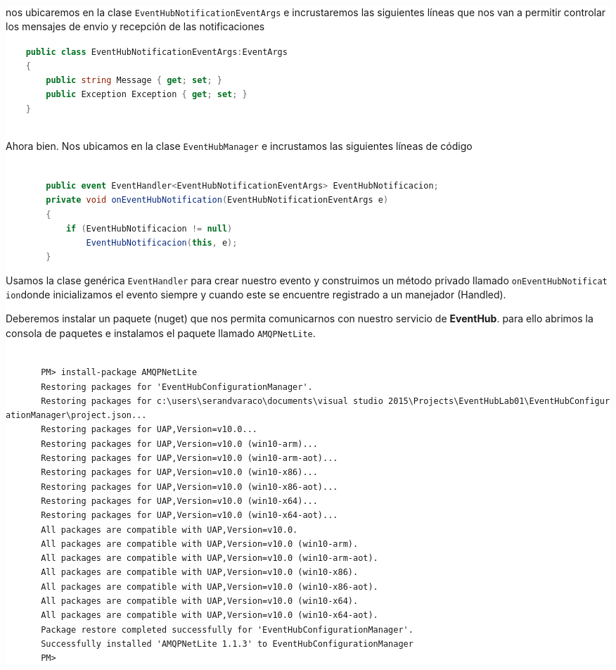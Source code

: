 nos ubicaremos en la clase `EventHubNotificationEventArgs` e incrustaremos las siguientes líneas que nos van a permitir controlar los mensajes de envio y recepción de las notificaciones

```csharp
    public class EventHubNotificationEventArgs:EventArgs
    {
        public string Message { get; set; }
        public Exception Exception { get; set; }  
    }
	
```

Ahora bien. Nos ubicamos en la clase `EventHubManager` e incrustamos las siguientes líneas de código 

```csharp

		public event EventHandler<EventHubNotificationEventArgs> EventHubNotificacion;
        private void onEventHubNotification(EventHubNotificationEventArgs e)
        {
            if (EventHubNotificacion != null)
                EventHubNotificacion(this, e);
        } 
``` 

Usamos la clase genérica `EventHandler` para crear nuestro evento y construimos un método privado llamado `onEventHubNotification`donde inicializamos el evento siempre y cuando este se encuentre registrado a un manejador (Handled).  


Deberemos instalar un paquete (nuget) que nos permita comunicarnos con nuestro servicio de <b>EventHub</b>.  para ello abrimos la consola de paquetes e instalamos el paquete llamado `AMQPNetLite`. 

 ```batch
 
		PM> install-package AMQPNetLite
		Restoring packages for 'EventHubConfigurationManager'.
		Restoring packages for c:\users\serandvaraco\documents\visual studio 2015\Projects\EventHubLab01\EventHubConfigurationManager\project.json...
		Restoring packages for UAP,Version=v10.0...
		Restoring packages for UAP,Version=v10.0 (win10-arm)...
		Restoring packages for UAP,Version=v10.0 (win10-arm-aot)...
		Restoring packages for UAP,Version=v10.0 (win10-x86)...
		Restoring packages for UAP,Version=v10.0 (win10-x86-aot)...
		Restoring packages for UAP,Version=v10.0 (win10-x64)...
		Restoring packages for UAP,Version=v10.0 (win10-x64-aot)...
		All packages are compatible with UAP,Version=v10.0.
		All packages are compatible with UAP,Version=v10.0 (win10-arm).
		All packages are compatible with UAP,Version=v10.0 (win10-arm-aot).
		All packages are compatible with UAP,Version=v10.0 (win10-x86).
		All packages are compatible with UAP,Version=v10.0 (win10-x86-aot).
		All packages are compatible with UAP,Version=v10.0 (win10-x64).
		All packages are compatible with UAP,Version=v10.0 (win10-x64-aot).
		Package restore completed successfully for 'EventHubConfigurationManager'.
		Successfully installed 'AMQPNetLite 1.1.3' to EventHubConfigurationManager
		PM> 
 
 ```
